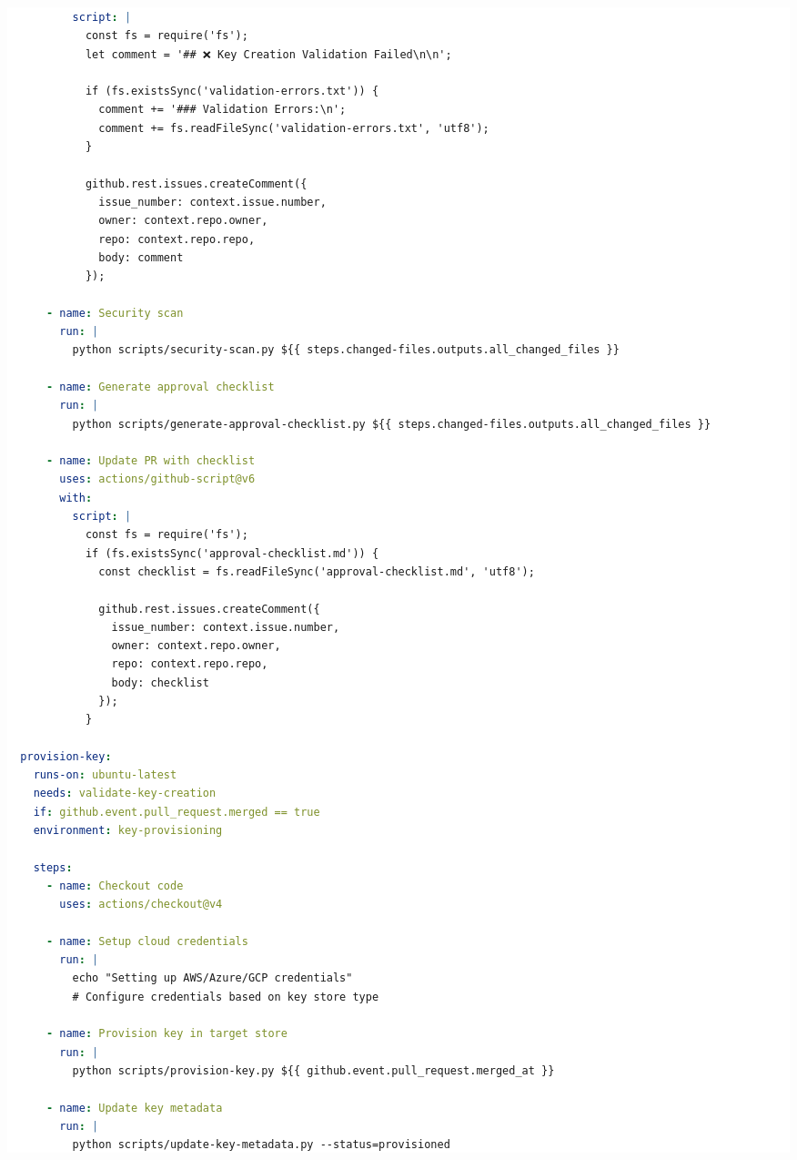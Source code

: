 ```yaml
          script: |
            const fs = require('fs');
            let comment = '## ❌ Key Creation Validation Failed\n\n';
            
            if (fs.existsSync('validation-errors.txt')) {
              comment += '### Validation Errors:\n';
              comment += fs.readFileSync('validation-errors.txt', 'utf8');
            }
            
            github.rest.issues.createComment({
              issue_number: context.issue.number,
              owner: context.repo.owner,
              repo: context.repo.repo,
              body: comment
            });
      
      - name: Security scan
        run: |
          python scripts/security-scan.py ${{ steps.changed-files.outputs.all_changed_files }}
      
      - name: Generate approval checklist
        run: |
          python scripts/generate-approval-checklist.py ${{ steps.changed-files.outputs.all_changed_files }}
      
      - name: Update PR with checklist
        uses: actions/github-script@v6
        with:
          script: |
            const fs = require('fs');
            if (fs.existsSync('approval-checklist.md')) {
              const checklist = fs.readFileSync('approval-checklist.md', 'utf8');
              
              github.rest.issues.createComment({
                issue_number: context.issue.number,
                owner: context.repo.owner,
                repo: context.repo.repo,
                body: checklist
              });
            }

  provision-key:
    runs-on: ubuntu-latest
    needs: validate-key-creation
    if: github.event.pull_request.merged == true
    environment: key-provisioning
    
    steps:
      - name: Checkout code
        uses: actions/checkout@v4
      
      - name: Setup cloud credentials
        run: |
          echo "Setting up AWS/Azure/GCP credentials"
          # Configure credentials based on key store type
      
      - name: Provision key in target store
        run: |
          python scripts/provision-key.py ${{ github.event.pull_request.merged_at }}
      
      - name: Update key metadata
        run: |
          python scripts/update-key-metadata.py --status=provisioned
```